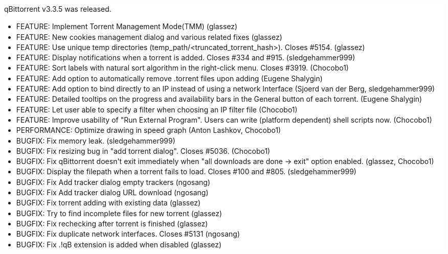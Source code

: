 qBittorrent v3.3.5 was released.

- FEATURE: Implement Torrent Management Mode(TMM) (glassez)
- FEATURE: New cookies management dialog and various related fixes (glassez)
- FEATURE: Use unique temp directories (temp_path/&lt;truncated_torrent_hash&gt;). Closes #5154. (glassez)
- FEATURE: Display notifications when a torrent is added. Closes #334 and #915. (sledgehammer999)
- FEATURE: Sort labels with natural sort algorithm in the right-click menu. Closes #3919. (Chocobo1)
- FEATURE: Add option to automatically remove .torrent files upon adding (Eugene Shalygin)
- FEATURE: Add option to bind directly to an IP instead of using a network Interface (Sjoerd van der Berg, sledgehammer999)
- FEATURE: Detailed tooltips on the progress and availability bars in the General button of each torrent. (Eugene Shalygin)
- FEATURE: Let user able to specify a filter when choosing an IP filter file (Chocobo1)
- FEATURE: Improve usability of "Run External Program". Users can write (platform dependent) shell scripts now. (Chocobo1)
- PERFORMANCE: Optimize drawing in speed graph (Anton Lashkov, Chocobo1)
- BUGFIX: Fix memory leak. (sledgehammer999)
- BUGFIX: Fix resizing bug in "add torrent dialog". Closes #5036. (Chocobo1)
- BUGFIX: Fix qBittorrent doesn't exit immediately when "all downloads are done -> exit" option enabled. (glassez, Chocobo1)
- BUGFIX: Display the filepath when a torrent fails to load. Closes #100 and #805. (sledgehammer999)
- BUGFIX: Fix Add tracker dialog empty trackers (ngosang)
- BUGFIX: Fix Add tracker dialog URL download (ngosang)
- BUGFIX: Fix torrent adding with existing data (glassez)
- BUGFIX: Try to find incomplete files for new torrent (glassez)
- BUGFIX: Fix rechecking after torrent is finished (glassez)
- BUGFIX: Fix duplicate network interfaces. Closes #5131 (ngosang)
- BUGFIX: Fix .!qB extension is added when disabled (glassez)

